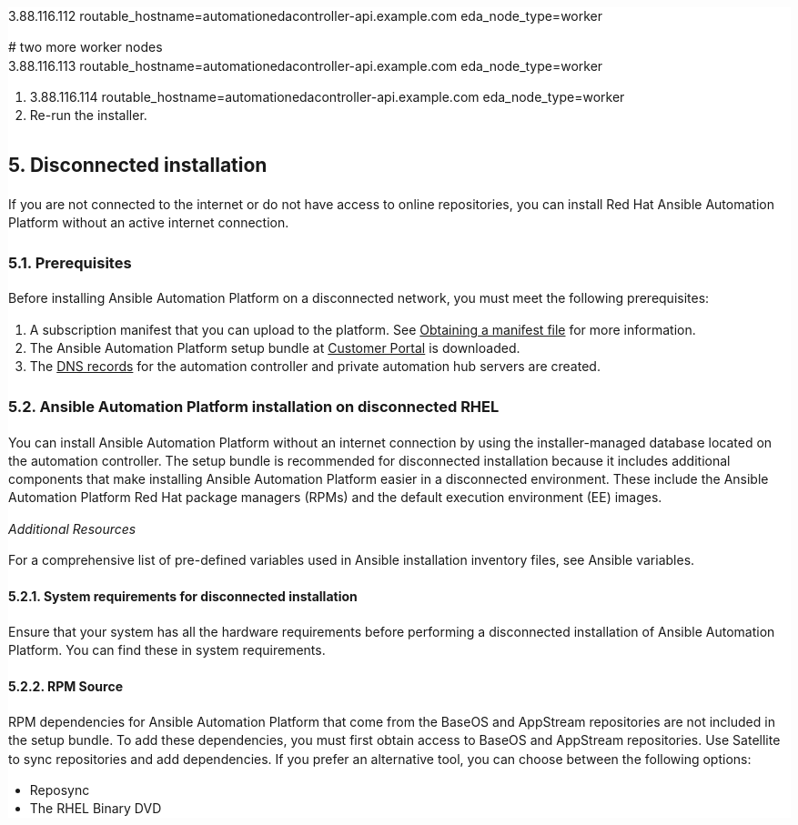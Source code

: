3.88.116.112 routable\_hostname=automationedacontroller-api.example.com eda\_node\_type=worker

\# two more worker nodes  
3.88.116.113 routable\_hostname=automationedacontroller-api.example.com eda\_node\_type=worker

1. 3.88.116.114 routable\_hostname=automationedacontroller-api.example.com eda\_node\_type=worker  
2. Re-run the installer.

## 5\. Disconnected installation

If you are not connected to the internet or do not have access to online repositories, you can install Red Hat Ansible Automation Platform without an active internet connection.

### 5.1. Prerequisites

Before installing Ansible Automation Platform on a disconnected network, you must meet the following prerequisites:

1. A subscription manifest that you can upload to the platform. See [Obtaining a manifest file](https://docs.redhat.com/en/documentation/red_hat_ansible_automation_platform/2.5/html/red_hat_ansible_automation_platform_operations_guide/assembly-aap-obtain-manifest-files#doc-wrapper) for more information.  
2. The Ansible Automation Platform setup bundle at [Customer Portal](https://access.redhat.com/downloads/content/480/ver=2.5/rhel---9/2.5/x86_64/product-software) is downloaded.  
3. The [DNS records](https://docs.ansible.com/ansible/latest/collections/community/general/nsupdate_module.html) for the automation controller and private automation hub servers are created.

### 5.2. Ansible Automation Platform installation on disconnected RHEL

You can install Ansible Automation Platform without an internet connection by using the installer-managed database located on the automation controller. The setup bundle is recommended for disconnected installation because it includes additional components that make installing Ansible Automation Platform easier in a disconnected environment. These include the Ansible Automation Platform Red Hat package managers (RPMs) and the default execution environment (EE) images.

*Additional Resources*

For a comprehensive list of pre-defined variables used in Ansible installation inventory files, see Ansible variables.

#### 5.2.1. System requirements for disconnected installation

Ensure that your system has all the hardware requirements before performing a disconnected installation of Ansible Automation Platform. You can find these in system requirements.

#### 5.2.2. RPM Source

RPM dependencies for Ansible Automation Platform that come from the BaseOS and AppStream repositories are not included in the setup bundle. To add these dependencies, you must first obtain access to BaseOS and AppStream repositories. Use Satellite to sync repositories and add dependencies. If you prefer an alternative tool, you can choose between the following options:

* Reposync  
* The RHEL Binary DVD
